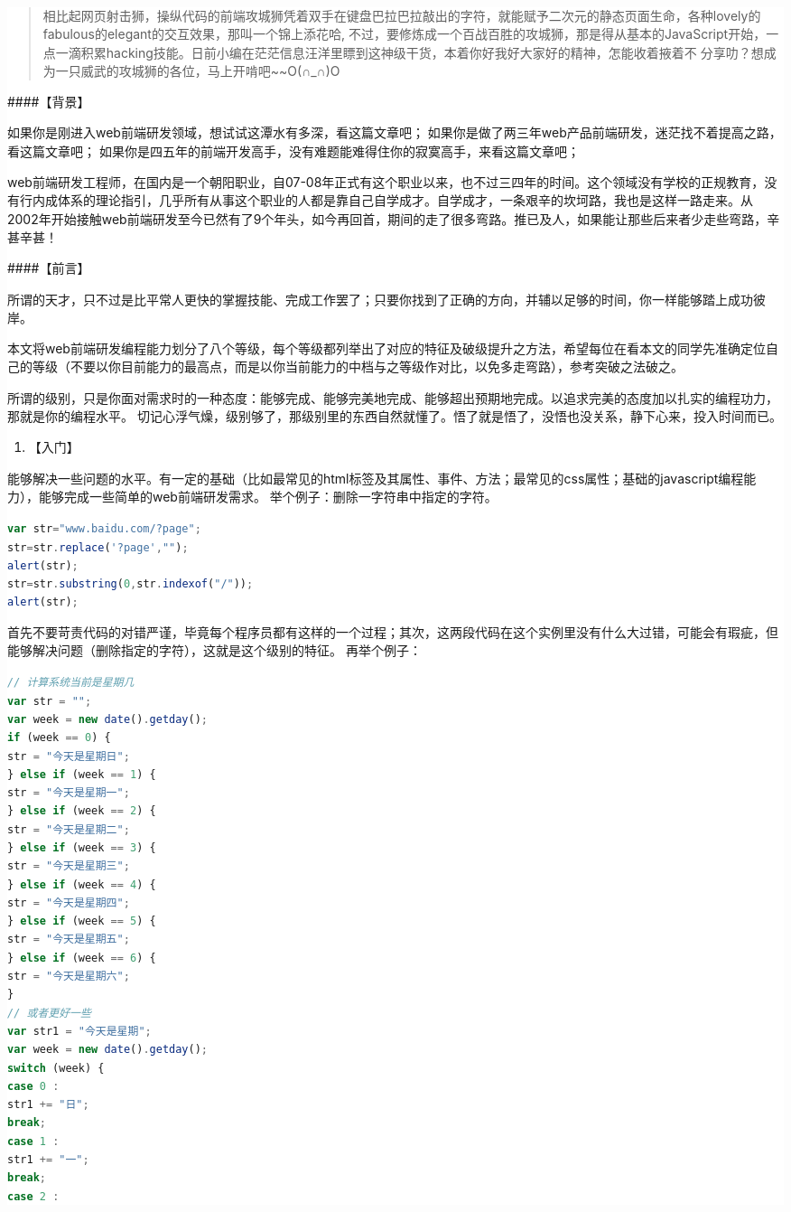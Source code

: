 >相比起网页射击狮，操纵代码的前端攻城狮凭着双手在键盘巴拉巴拉敲出的字符，就能赋予二次元的静态页面生命，各种lovely的fabulous的elegant的交互效果，那叫一个锦上添花哈,
>不过，要修炼成一个百战百胜的攻城狮，那是得从基本的JavaScript开始，一点一滴积累hacking技能。日前小编在茫茫信息汪洋里瞟到这神级干货，本着你好我好大家好的精神，怎能收着掖着不
>分享叻？想成为一只威武的攻城狮的各位，马上开啃吧~~O(∩_∩)O

####【背景】

如果你是刚进入web前端研发领域，想试试这潭水有多深，看这篇文章吧；
如果你是做了两三年web产品前端研发，迷茫找不着提高之路，看这篇文章吧；
如果你是四五年的前端开发高手，没有难题能难得住你的寂寞高手，来看这篇文章吧；

web前端研发工程师，在国内是一个朝阳职业，自07-08年正式有这个职业以来，也不过三四年的时间。这个领域没有学校的正规教育，没有行内成体系的理论指引，几乎所有从事这个职业的人都是靠自己自学成才。自学成才，一条艰辛的坎坷路，我也是这样一路走来。从2002年开始接触web前端研发至今已然有了9个年头，如今再回首，期间的走了很多弯路。推已及人，如果能让那些后来者少走些弯路，辛甚辛甚！


####【前言】

所谓的天才，只不过是比平常人更快的掌握技能、完成工作罢了；只要你找到了正确的方向，并辅以足够的时间，你一样能够踏上成功彼岸。

本文将web前端研发编程能力划分了八个等级，每个等级都列举出了对应的特征及破级提升之方法，希望每位在看本文的同学先准确定位自己的等级（不要以你目前能力的最高点，而是以你当前能力的中档与之等级作对比，以免多走弯路），参考突破之法破之。

所谓的级别，只是你面对需求时的一种态度：能够完成、能够完美地完成、能够超出预期地完成。以追求完美的态度加以扎实的编程功力，那就是你的编程水平。
切记心浮气燥，级别够了，那级别里的东西自然就懂了。悟了就是悟了，没悟也没关系，静下心来，投入时间而已。

1. 【入门】

能够解决一些问题的水平。有一定的基础（比如最常见的html标签及其属性、事件、方法；最常见的css属性；基础的javascript编程能力），能够完成一些简单的web前端研发需求。
举个例子：删除一字符串中指定的字符。

```javascript
var str="www.baidu.com/?page";
str=str.replace('?page',"");
alert(str);
str=str.substring(0,str.indexof("/"));
alert(str);
```

首先不要苛责代码的对错严谨，毕竟每个程序员都有这样的一个过程；其次，这两段代码在这个实例里没有什么大过错，可能会有瑕疵，但能够解决问题（删除指定的字符），这就是这个级别的特征。
再举个例子：

```javascript
// 计算系统当前是星期几
var str = "";
var week = new date().getday();
if (week == 0) {
str = "今天是星期日";
} else if (week == 1) {
str = "今天是星期一";
} else if (week == 2) {
str = "今天是星期二";
} else if (week == 3) {
str = "今天是星期三";
} else if (week == 4) {
str = "今天是星期四";
} else if (week == 5) {
str = "今天是星期五";
} else if (week == 6) {
str = "今天是星期六";
}
// 或者更好一些
var str1 = "今天是星期";
var week = new date().getday();
switch (week) {
case 0 :
str1 += "日";
break;
case 1 :
str1 += "一";
break;
case 2 :
```